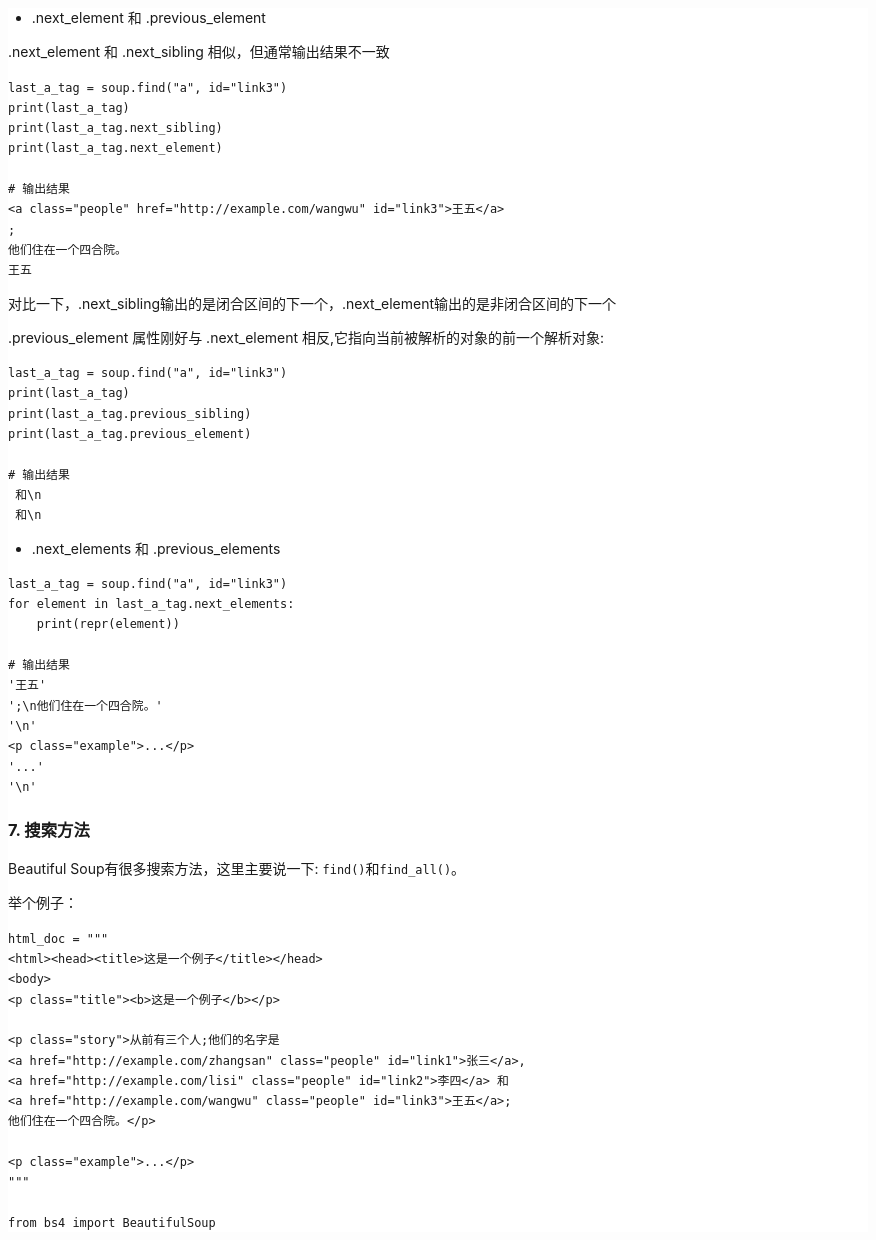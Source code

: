 - .next_element 和 .previous_element

.next_element 和 .next_sibling 相似，但通常输出结果不一致
```
last_a_tag = soup.find("a", id="link3")
print(last_a_tag)
print(last_a_tag.next_sibling)
print(last_a_tag.next_element)

# 输出结果
<a class="people" href="http://example.com/wangwu" id="link3">王五</a>
;
他们住在一个四合院。
王五
```
对比一下，.next_sibling输出的是闭合区间的下一个，.next_element输出的是非闭合区间的下一个

.previous_element 属性刚好与 .next_element 相反,它指向当前被解析的对象的前一个解析对象:

```
last_a_tag = soup.find("a", id="link3")
print(last_a_tag)
print(last_a_tag.previous_sibling)
print(last_a_tag.previous_element)

# 输出结果
 和\n
 和\n
```

- .next_elements 和 .previous_elements

```
last_a_tag = soup.find("a", id="link3")
for element in last_a_tag.next_elements:
    print(repr(element))

# 输出结果
'王五'
';\n他们住在一个四合院。'
'\n'
<p class="example">...</p>
'...'
'\n'
```

### 7. 搜索方法

Beautiful Soup有很多搜索方法，这里主要说一下: `find()`和`find_all()`。

举个例子：

```
html_doc = """
<html><head><title>这是一个例子</title></head>
<body>
<p class="title"><b>这是一个例子</b></p>

<p class="story">从前有三个人;他们的名字是
<a href="http://example.com/zhangsan" class="people" id="link1">张三</a>,
<a href="http://example.com/lisi" class="people" id="link2">李四</a> 和
<a href="http://example.com/wangwu" class="people" id="link3">王五</a>;
他们住在一个四合院。</p>

<p class="example">...</p>
"""

from bs4 import BeautifulSoup
```